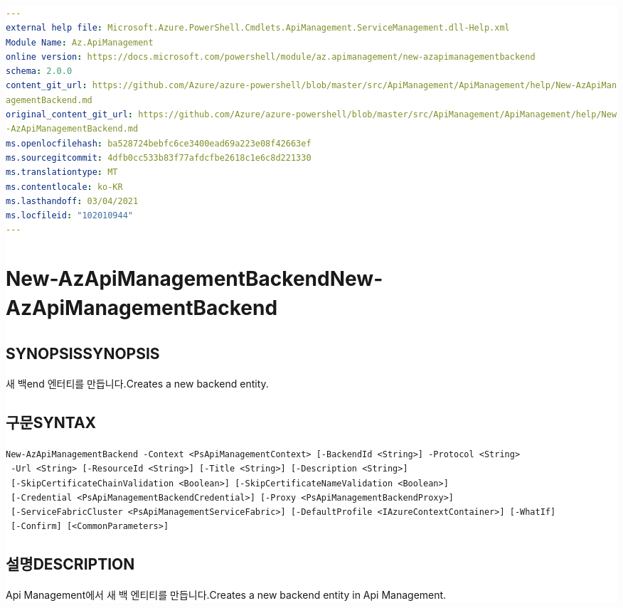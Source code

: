 ```yaml
---
external help file: Microsoft.Azure.PowerShell.Cmdlets.ApiManagement.ServiceManagement.dll-Help.xml
Module Name: Az.ApiManagement
online version: https://docs.microsoft.com/powershell/module/az.apimanagement/new-azapimanagementbackend
schema: 2.0.0
content_git_url: https://github.com/Azure/azure-powershell/blob/master/src/ApiManagement/ApiManagement/help/New-AzApiManagementBackend.md
original_content_git_url: https://github.com/Azure/azure-powershell/blob/master/src/ApiManagement/ApiManagement/help/New-AzApiManagementBackend.md
ms.openlocfilehash: ba528724bebfc6ce3400ead69a223e08f42663ef
ms.sourcegitcommit: 4dfb0cc533b83f77afdcfbe2618c1e6c8d221330
ms.translationtype: MT
ms.contentlocale: ko-KR
ms.lasthandoff: 03/04/2021
ms.locfileid: "102010944"
---
```

# <span data-ttu-id="8919d-101">New-AzApiManagementBackend</span><span class="sxs-lookup"><span data-stu-id="8919d-101">New-AzApiManagementBackend</span></span>

## <span data-ttu-id="8919d-102">SYNOPSIS</span><span class="sxs-lookup"><span data-stu-id="8919d-102">SYNOPSIS</span></span>
<span data-ttu-id="8919d-103">새 백end 엔터티를 만듭니다.</span><span class="sxs-lookup"><span data-stu-id="8919d-103">Creates a new backend entity.</span></span>

## <span data-ttu-id="8919d-104">구문</span><span class="sxs-lookup"><span data-stu-id="8919d-104">SYNTAX</span></span>

```
New-AzApiManagementBackend -Context <PsApiManagementContext> [-BackendId <String>] -Protocol <String>
 -Url <String> [-ResourceId <String>] [-Title <String>] [-Description <String>]
 [-SkipCertificateChainValidation <Boolean>] [-SkipCertificateNameValidation <Boolean>]
 [-Credential <PsApiManagementBackendCredential>] [-Proxy <PsApiManagementBackendProxy>]
 [-ServiceFabricCluster <PsApiManagementServiceFabric>] [-DefaultProfile <IAzureContextContainer>] [-WhatIf]
 [-Confirm] [<CommonParameters>]
```

## <span data-ttu-id="8919d-105">설명</span><span class="sxs-lookup"><span data-stu-id="8919d-105">DESCRIPTION</span></span>
<span data-ttu-id="8919d-106">Api Management에서 새 백 엔티티를 만듭니다.</span><span class="sxs-lookup"><span data-stu-id="8919d-106">Creates a new backend entity in Api Management.</span></span>
